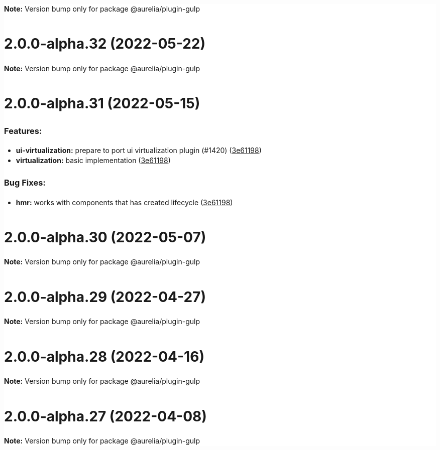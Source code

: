 **Note:** Version bump only for package @aurelia/plugin-gulp

<a name="2.0.0-alpha.32"></a>

# 2.0.0-alpha.32 (2022-05-22)

**Note:** Version bump only for package @aurelia/plugin-gulp

<a name="2.0.0-alpha.31"></a>

# 2.0.0-alpha.31 (2022-05-15)

### Features:

- **ui-virtualization:** prepare to port ui virtualization plugin (#1420) ([3e61198](https://github.com/aurelia/aurelia/commit/3e61198))
- **virtualization:** basic implementation ([3e61198](https://github.com/aurelia/aurelia/commit/3e61198))

### Bug Fixes:

- **hmr:** works with components that has created lifecycle ([3e61198](https://github.com/aurelia/aurelia/commit/3e61198))

<a name="2.0.0-alpha.30"></a>

# 2.0.0-alpha.30 (2022-05-07)

**Note:** Version bump only for package @aurelia/plugin-gulp

<a name="2.0.0-alpha.29"></a>

# 2.0.0-alpha.29 (2022-04-27)

**Note:** Version bump only for package @aurelia/plugin-gulp

<a name="2.0.0-alpha.28"></a>

# 2.0.0-alpha.28 (2022-04-16)

**Note:** Version bump only for package @aurelia/plugin-gulp

<a name="2.0.0-alpha.27"></a>

# 2.0.0-alpha.27 (2022-04-08)

**Note:** Version bump only for package @aurelia/plugin-gulp

<a name="2.0.0-alpha.26"></a>
